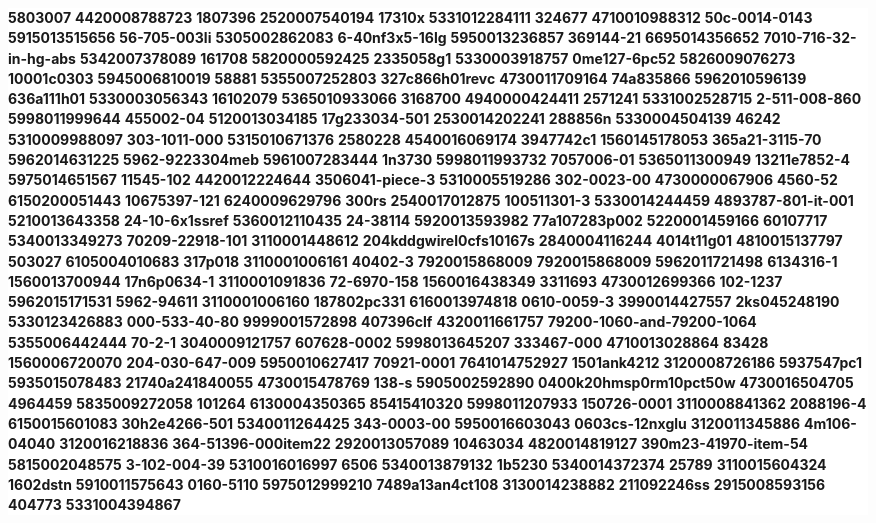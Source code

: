 **5803007**    **4420008788723**    **1807396**    **2520007540194**    **17310x**    **5331012284111**
**324677**    **4710010988312**    **50c-0014-0143**    **5915013515656**    **56-705-003li**    **5305002862083**
**6-40nf3x5-16lg**    **5950013236857**    **369144-21**    **6695014356652**    **7010-716-32-in-hg-abs**    **5342007378089**
**161708**    **5820000592425**    **2335058g1**    **5330003918757**    **0me127-6pc52**    **5826009076273**
**10001c0303**    **5945006810019**    **58881**    **5355007252803**    **327c866h01revc**    **4730011709164**
**74a835866**    **5962010596139**    **636a111h01**    **5330003056343**    **16102079**    **5365010933066**
**3168700**    **4940000424411**    **2571241**    **5331002528715**    **2-511-008-860**    **5998011999644**
**455002-04**    **5120013034185**    **17g233034-501**    **2530014202241**    **288856n**    **5330004504139**
**46242**    **5310009988097**    **303-1011-000**    **5315010671376**    **2580228**    **4540016069174**
**3947742c1**    **1560145178053**    **365a21-3115-70**    **5962014631225**    **5962-9223304meb**    **5961007283444**
**1n3730**    **5998011993732**    **7057006-01**    **5365011300949**    **13211e7852-4**    **5975014651567**
**11545-102**    **4420012224644**    **3506041-piece-3**    **5310005519286**    **302-0023-00**    **4730000067906**
**4560-52**    **6150200051443**    **10675397-121**    **6240009629796**    **300rs**    **2540017012875**
**100511301-3**    **5330014244459**    **4893787-801-it-001**    **5210013643358**    **24-10-6x1ssref**    **5360012110435**
**24-38114**    **5920013593982**    **77a107283p002**    **5220001459166**    **60107717**    **5340013349273**
**70209-22918-101**    **3110001448612**    **204kddgwirel0cfs10167s**    **2840004116244**    **4014t11g01**    **4810015137797**
**503027**    **6105004010683**    **317p018**    **3110001006161**    **40402-3**    **7920015868009**
**7920015868009**    **5962011721498**    **6134316-1**    **1560013700944**    **17n6p0634-1**    **3110001091836**
**72-6970-158**    **1560016438349**    **3311693**    **4730012699366**    **102-1237**    **5962015171531**
**5962-94611**    **3110001006160**    **187802pc331**    **6160013974818**    **0610-0059-3**    **3990014427557**
**2ks045248190**    **5330123426883**    **000-533-40-80**    **9999001572898**    **407396clf**    **4320011661757**
**79200-1060-and-79200-1064**    **5355006442444**    **70-2-1**    **3040009121757**    **607628-0002**    **5998013645207**
**333467-000**    **4710013028864**    **83428**    **1560006720070**    **204-030-647-009**    **5950010627417**
**70921-0001**    **7641014752927**    **1501ank4212**    **3120008726186**    **5937547pc1**    **5935015078483**
**21740a241840055**    **4730015478769**    **138-s**    **5905002592890**    **0400k20hmsp0rm10pct50w**    **4730016504705**
**4964459**    **5835009272058**    **101264**    **6130004350365**    **85415410320**    **5998011207933**
**150726-0001**    **3110008841362**    **2088196-4**    **6150015601083**    **30h2e4266-501**    **5340011264425**
**343-0003-00**    **5950016603043**    **0603cs-12nxglu**    **3120011345886**    **4m106-04040**    **3120016218836**
**364-51396-000item22**    **2920013057089**    **10463034**    **4820014819127**    **390m23-41970-item-54**    **5815002048575**
**3-102-004-39**    **5310016016997**    **6506**    **5340013879132**    **1b5230**    **5340014372374**
**25789**    **3110015604324**    **1602dstn**    **5910011575643**    **0160-5110**    **5975012999210**
**7489a13an4ct108**    **3130014238882**    **211092246ss**    **2915008593156**    **404773**    **5331004394867**